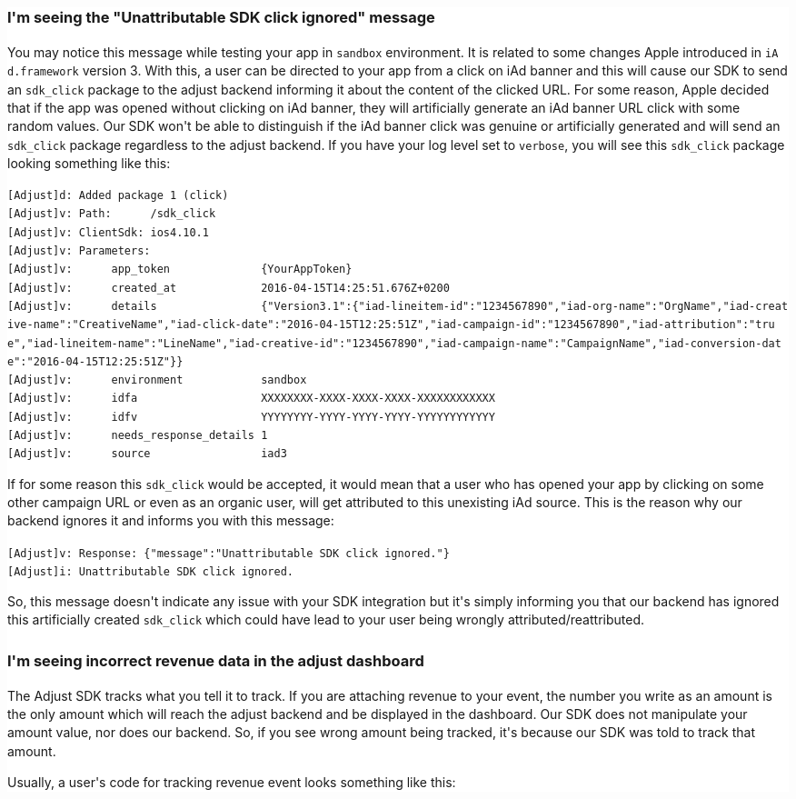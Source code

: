 ### <a id="ts-iad-sdk-click"></a>I'm seeing the "Unattributable SDK click ignored" message

You may notice this message while testing your app in `sandbox` environment. It is related to some changes Apple introduced in `iAd.framework` version 3. With this, a user can be directed to your app from a click on iAd banner and this will cause our SDK to send an `sdk_click` package to the adjust backend informing it about the content of the clicked URL. For some reason, Apple decided that if the app was opened without clicking on iAd banner, they will artificially generate an iAd banner URL click with some random values. Our SDK won't be able to distinguish if the iAd banner click was genuine or artificially generated and will send an `sdk_click` package regardless to the adjust backend. If you have your log level set to `verbose`, you will see this `sdk_click` package looking something like this:

```
[Adjust]d: Added package 1 (click)
[Adjust]v: Path:      /sdk_click
[Adjust]v: ClientSdk: ios4.10.1
[Adjust]v: Parameters:
[Adjust]v:      app_token              {YourAppToken}
[Adjust]v:      created_at             2016-04-15T14:25:51.676Z+0200
[Adjust]v:      details                {"Version3.1":{"iad-lineitem-id":"1234567890","iad-org-name":"OrgName","iad-creative-name":"CreativeName","iad-click-date":"2016-04-15T12:25:51Z","iad-campaign-id":"1234567890","iad-attribution":"true","iad-lineitem-name":"LineName","iad-creative-id":"1234567890","iad-campaign-name":"CampaignName","iad-conversion-date":"2016-04-15T12:25:51Z"}}
[Adjust]v:      environment            sandbox
[Adjust]v:      idfa                   XXXXXXXX-XXXX-XXXX-XXXX-XXXXXXXXXXXX
[Adjust]v:      idfv                   YYYYYYYY-YYYY-YYYY-YYYY-YYYYYYYYYYYY
[Adjust]v:      needs_response_details 1
[Adjust]v:      source                 iad3
```

If for some reason this `sdk_click` would be accepted, it would mean that a user who has opened your app by clicking on some other campaign URL or even as an organic user, will get attributed to this unexisting iAd source. This is the reason why our backend ignores it and informs you with this message:

```
[Adjust]v: Response: {"message":"Unattributable SDK click ignored."}
[Adjust]i: Unattributable SDK click ignored.
```

So, this message doesn't indicate any issue with your SDK integration but it's simply informing you that our backend has ignored this artificially created `sdk_click` which could have lead to your user being wrongly attributed/reattributed.

### <a id="ts-wrong-revenue-amount"></a>I'm seeing incorrect revenue data in the adjust dashboard

The Adjust SDK tracks what you tell it to track. If you are attaching revenue to your event, the number you write as an amount is the only amount which will reach the adjust backend and be displayed in the dashboard. Our SDK does not manipulate your amount value, nor does our backend. So, if you see wrong amount being tracked, it's because our SDK was told to track that amount.

Usually, a user's code for tracking revenue event looks something like this:


[dashboard]:   http://adjust.com
[adjust.com]:  http://adjust.com
[en-readme]:  README.md
[zh-readme]:  doc/chinese/README.md
[ja-readme]:  doc/japanese/README.md
[ko-readme]:  doc/korean/README.md
[sdk2sdk-mopub]:  doc/english/sdk-to-sdk/mopub.md
[arc]:         http://en.wikipedia.org/wiki/Automatic_Reference_Counting
[examples]:    http://github.com/adjust/ios_sdk/tree/master/examples
[carthage]:    https://github.com/Carthage/Carthage
[releases]:    https://github.com/adjust/ios_sdk/releases
[cocoapods]:   http://cocoapods.org
[transition]:  http://developer.apple.com/library/mac/#releasenotes/ObjectiveC/RN-TransitioningToARC/Introduction/Introduction.html
[example-tvos]:       examples/AdjustExample-tvOS
[example-iwatch]:     examples/AdjustExample-iWatch
[example-imessage]:   examples/AdjustExample-iMessage
[example-ios-objc]:   examples/AdjustExample-ObjC
[example-ios-swift]:  examples/AdjustExample-Swift
[AEPriceMatrix]:     https://github.com/adjust/AEPriceMatrix
[event-tracking]:    https://docs.adjust.com/en/event-tracking
[callbacks-guide]:   https://docs.adjust.com/en/callbacks
[universal-links]:   https://developer.apple.com/library/ios/documentation/General/Conceptual/AppSearch/UniversalLinks.html
[special-partners]:           https://docs.adjust.com/en/special-partners
[attribution-data]:           https://github.com/adjust/sdks/blob/master/doc/attribution-data.md
[ios-web-views-guide]:        doc/english/web_views.md
[currency-conversion]:        https://docs.adjust.com/en/event-tracking/#tracking-purchases-in-different-currencies
[universal-links-guide]:      https://docs.adjust.com/en/universal-links/
[adjust-universal-links]:     https://docs.adjust.com/en/universal-links/#redirecting-to-universal-links-directly
[universal-links-testing]:    https://docs.adjust.com/en/universal-links/#testing-universal-link-implementations
[reattribution-deeplinks]:    https://docs.adjust.com/en/deeplinking/#manually-appending-attribution-data-to-a-deep-link
[ios-purchase-verification]:  https://github.com/adjust/ios_purchase_sdk
[reattribution-with-deeplinks]:   https://docs.adjust.com/en/deeplinking/#manually-appending-attribution-data-to-a-deep-link
[run]:         https://raw.github.com/adjust/sdks/master/Resources/ios/run5.png
[add]:         https://raw.github.com/adjust/sdks/master/Resources/ios/add5.png
[drag]:        https://raw.github.com/adjust/sdks/master/Resources/ios/drag5.png
[delegate]:    https://raw.github.com/adjust/sdks/master/Resources/ios/delegate5.png
[framework]:   https://raw.github.com/adjust/sdks/master/Resources/ios/framework5.png
[adc-ios-team-id]:            https://raw.github.com/adjust/sdks/master/Resources/ios/adc-ios-team-id5.png
[custom-url-scheme]:          https://raw.github.com/adjust/sdks/master/Resources/ios/custom-url-scheme.png
[adc-associated-domains]:     https://raw.github.com/adjust/sdks/master/Resources/ios/adc-associated-domains5.png
[xcode-associated-domains]:   https://raw.github.com/adjust/sdks/master/Resources/ios/xcode-associated-domains5.png
[universal-links-dashboard]:  https://raw.github.com/adjust/sdks/master/Resources/ios/universal-links-dashboard5.png
[associated-domains-applinks]:      https://raw.github.com/adjust/sdks/master/Resources/ios/associated-domains-applinks.png
[universal-links-dashboard-values]: https://raw.github.com/adjust/sdks/master/Resources/ios/universal-links-dashboard-values5.png
